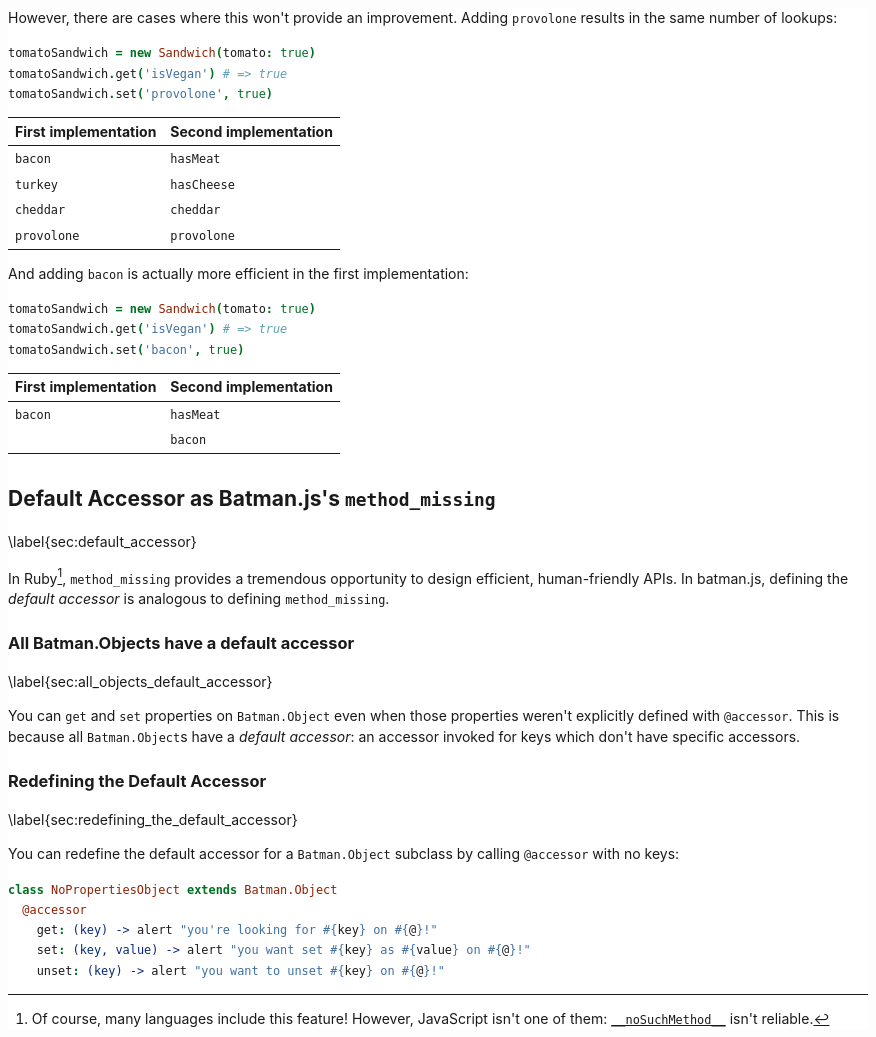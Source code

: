 However, there are cases where this won't provide an improvement. Adding `provolone` results in the same number of lookups:

```coffeescript
tomatoSandwich = new Sandwich(tomato: true)
tomatoSandwich.get('isVegan') # => true
tomatoSandwich.set('provolone', true)
```
| First implementation | Second implementation |
|------|-----|
|`bacon`| `hasMeat`|
|`turkey`| `hasCheese`|
|`cheddar`| `cheddar`|
|`provolone`| `provolone`|


And adding `bacon` is actually more efficient in the first implementation:

```coffeescript
tomatoSandwich = new Sandwich(tomato: true)
tomatoSandwich.get('isVegan') # => true
tomatoSandwich.set('bacon', true)
```

| First implementation | Second implementation |
|------|-----|
|`bacon`| `hasMeat`|
| | `bacon`|

## Default Accessor as Batman.js's `method_missing`
\label{sec:default_accessor}

In Ruby[^and_others], `method_missing` provides a tremendous opportunity to design efficient, human-friendly APIs. In batman.js, defining the _default accessor_ is analogous to defining `method_missing`.

### All Batman.Objects have a default accessor
\label{sec:all_objects_default_accessor}

You can `get` and `set` properties on `Batman.Object` even when those properties weren't explicitly defined with `@accessor`. This is because all `Batman.Object`s have a _default accessor_: an accessor invoked for keys which don't have specific accessors.

### Redefining the Default Accessor
\label{sec:redefining_the_default_accessor}

You can redefine the default accessor for a `Batman.Object` subclass by calling `@accessor` with no keys:

```coffeescript
class NoPropertiesObject extends Batman.Object
  @accessor
    get: (key) -> alert "you're looking for #{key} on #{@}!"
    set: (key, value) -> alert "you want set #{key} as #{value} on #{@}!"
    unset: (key) -> alert "you want to unset #{key} on #{@}!"
```


[^and_others]: Of course, many languages include this feature! However, JavaScript isn't one of them: [`__noSuchMethod__`](https://developer.mozilla.org/en-US/docs/Web/JavaScript/Reference/Global_Objects/Object/noSuchMethod) isn't reliable.
[^observable_would_work]: Using `@observe('phoneNumber', @_dialIfTenDigits)` would be another fine implementation.